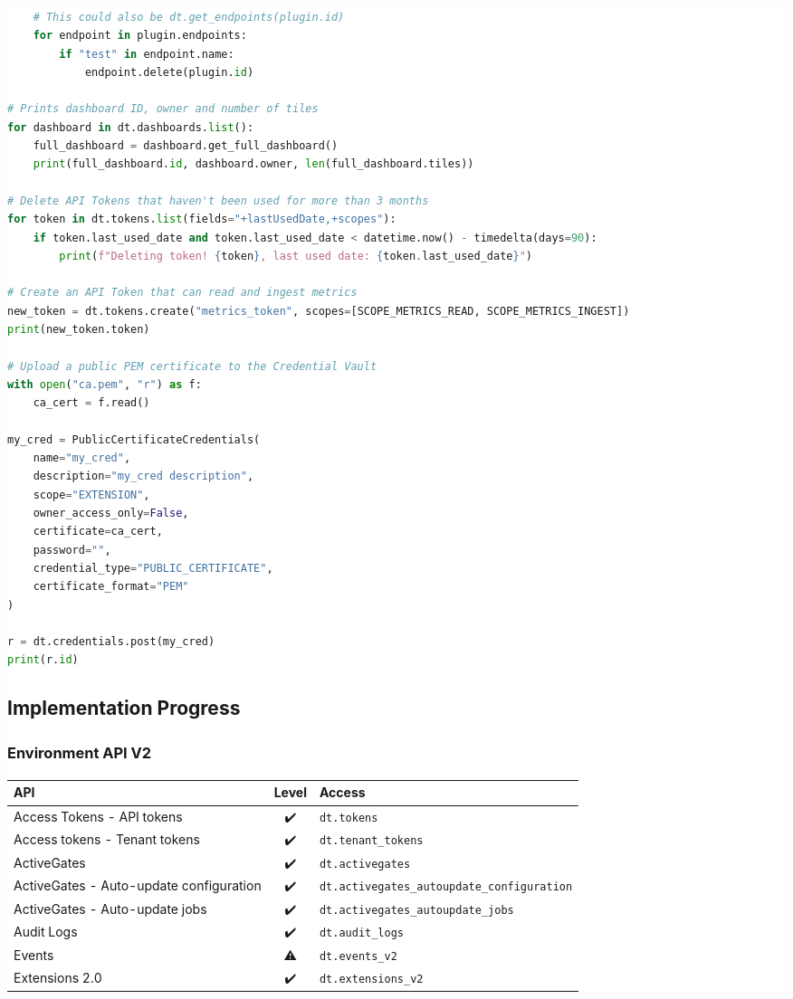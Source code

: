 ```python
    # This could also be dt.get_endpoints(plugin.id)
    for endpoint in plugin.endpoints:
        if "test" in endpoint.name:
            endpoint.delete(plugin.id)

# Prints dashboard ID, owner and number of tiles
for dashboard in dt.dashboards.list():
    full_dashboard = dashboard.get_full_dashboard()
    print(full_dashboard.id, dashboard.owner, len(full_dashboard.tiles))

# Delete API Tokens that haven't been used for more than 3 months
for token in dt.tokens.list(fields="+lastUsedDate,+scopes"):
    if token.last_used_date and token.last_used_date < datetime.now() - timedelta(days=90):
        print(f"Deleting token! {token}, last used date: {token.last_used_date}")

# Create an API Token that can read and ingest metrics
new_token = dt.tokens.create("metrics_token", scopes=[SCOPE_METRICS_READ, SCOPE_METRICS_INGEST])
print(new_token.token)

# Upload a public PEM certificate to the Credential Vault
with open("ca.pem", "r") as f:
    ca_cert = f.read()

my_cred = PublicCertificateCredentials(
    name="my_cred",
    description="my_cred description",
    scope="EXTENSION",
    owner_access_only=False,
    certificate=ca_cert,
    password="",
    credential_type="PUBLIC_CERTIFICATE",
    certificate_format="PEM"
)

r = dt.credentials.post(my_cred)
print(r.id)
```

## Implementation Progress

### Environment API V2

 API                                     |       Level        | Access                                    |
:----------------------------------------|:------------------:|:------------------------------------------|
 Access Tokens - API tokens              | :heavy_check_mark: | `dt.tokens`                               |
 Access tokens - Tenant tokens           | :heavy_check_mark: | `dt.tenant_tokens`                        |
 ActiveGates                             | :heavy_check_mark: | `dt.activegates`                          |
 ActiveGates - Auto-update configuration | :heavy_check_mark: | `dt.activegates_autoupdate_configuration` |
 ActiveGates - Auto-update jobs          | :heavy_check_mark: | `dt.activegates_autoupdate_jobs`          |
 Audit Logs                              | :heavy_check_mark: | `dt.audit_logs`                           |
 Events                                  |     :warning:      | `dt.events_v2`                            |
 Extensions 2.0                          | :heavy_check_mark: | `dt.extensions_v2`                        |

[Dynatrace Rest API]: https://www.dynatrace.com/support/help/dynatrace-api